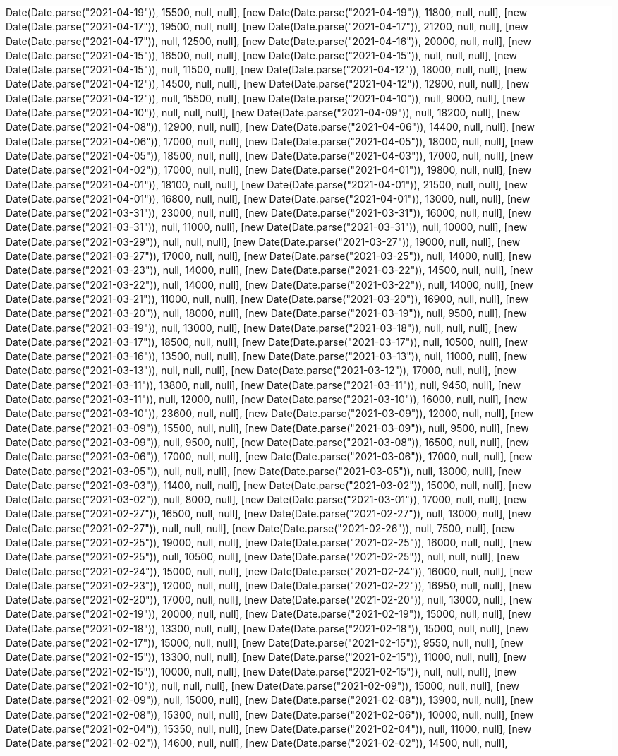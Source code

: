 Date(Date.parse("2021-04-19")), 15500, null, null], [new Date(Date.parse("2021-04-19")), 11800, null, null], [new Date(Date.parse("2021-04-17")), 19500, null, null], [new Date(Date.parse("2021-04-17")), 21200, null, null], [new Date(Date.parse("2021-04-17")), null, 12500, null], [new Date(Date.parse("2021-04-16")), 20000, null, null], [new Date(Date.parse("2021-04-15")), 16500, null, null], [new Date(Date.parse("2021-04-15")), null, null, null], [new Date(Date.parse("2021-04-15")), null, 11500, null], [new Date(Date.parse("2021-04-12")), 18000, null, null], [new Date(Date.parse("2021-04-12")), 14500, null, null], [new Date(Date.parse("2021-04-12")), 12900, null, null], [new Date(Date.parse("2021-04-12")), null, 15500, null], [new Date(Date.parse("2021-04-10")), null, 9000, null], [new Date(Date.parse("2021-04-10")), null, null, null], [new Date(Date.parse("2021-04-09")), null, 18200, null], [new Date(Date.parse("2021-04-08")), 12900, null, null], [new Date(Date.parse("2021-04-06")), 14400, null, null], [new Date(Date.parse("2021-04-06")), 17000, null, null], [new Date(Date.parse("2021-04-05")), 18000, null, null], [new Date(Date.parse("2021-04-05")), 18500, null, null], [new Date(Date.parse("2021-04-03")), 17000, null, null], [new Date(Date.parse("2021-04-02")), 17000, null, null], [new Date(Date.parse("2021-04-01")), 19800, null, null], [new Date(Date.parse("2021-04-01")), 18100, null, null], [new Date(Date.parse("2021-04-01")), 21500, null, null], [new Date(Date.parse("2021-04-01")), 16800, null, null], [new Date(Date.parse("2021-04-01")), 13000, null, null], [new Date(Date.parse("2021-03-31")), 23000, null, null], [new Date(Date.parse("2021-03-31")), 16000, null, null], [new Date(Date.parse("2021-03-31")), null, 11000, null], [new Date(Date.parse("2021-03-31")), null, 10000, null], [new Date(Date.parse("2021-03-29")), null, null, null], [new Date(Date.parse("2021-03-27")), 19000, null, null], [new Date(Date.parse("2021-03-27")), 17000, null, null], [new Date(Date.parse("2021-03-25")), null, 14000, null], [new Date(Date.parse("2021-03-23")), null, 14000, null], [new Date(Date.parse("2021-03-22")), 14500, null, null], [new Date(Date.parse("2021-03-22")), null, 14000, null], [new Date(Date.parse("2021-03-22")), null, 14000, null], [new Date(Date.parse("2021-03-21")), 11000, null, null], [new Date(Date.parse("2021-03-20")), 16900, null, null], [new Date(Date.parse("2021-03-20")), null, 18000, null], [new Date(Date.parse("2021-03-19")), null, 9500, null], [new Date(Date.parse("2021-03-19")), null, 13000, null], [new Date(Date.parse("2021-03-18")), null, null, null], [new Date(Date.parse("2021-03-17")), 18500, null, null], [new Date(Date.parse("2021-03-17")), null, 10500, null], [new Date(Date.parse("2021-03-16")), 13500, null, null], [new Date(Date.parse("2021-03-13")), null, 11000, null], [new Date(Date.parse("2021-03-13")), null, null, null], [new Date(Date.parse("2021-03-12")), 17000, null, null], [new Date(Date.parse("2021-03-11")), 13800, null, null], [new Date(Date.parse("2021-03-11")), null, 9450, null], [new Date(Date.parse("2021-03-11")), null, 12000, null], [new Date(Date.parse("2021-03-10")), 16000, null, null], [new Date(Date.parse("2021-03-10")), 23600, null, null], [new Date(Date.parse("2021-03-09")), 12000, null, null], [new Date(Date.parse("2021-03-09")), 15500, null, null], [new Date(Date.parse("2021-03-09")), null, 9500, null], [new Date(Date.parse("2021-03-09")), null, 9500, null], [new Date(Date.parse("2021-03-08")), 16500, null, null], [new Date(Date.parse("2021-03-06")), 17000, null, null], [new Date(Date.parse("2021-03-06")), 17000, null, null], [new Date(Date.parse("2021-03-05")), null, null, null], [new Date(Date.parse("2021-03-05")), null, 13000, null], [new Date(Date.parse("2021-03-03")), 11400, null, null], [new Date(Date.parse("2021-03-02")), 15000, null, null], [new Date(Date.parse("2021-03-02")), null, 8000, null], [new Date(Date.parse("2021-03-01")), 17000, null, null], [new Date(Date.parse("2021-02-27")), 16500, null, null], [new Date(Date.parse("2021-02-27")), null, 13000, null], [new Date(Date.parse("2021-02-27")), null, null, null], [new Date(Date.parse("2021-02-26")), null, 7500, null], [new Date(Date.parse("2021-02-25")), 19000, null, null], [new Date(Date.parse("2021-02-25")), 16000, null, null], [new Date(Date.parse("2021-02-25")), null, 10500, null], [new Date(Date.parse("2021-02-25")), null, null, null], [new Date(Date.parse("2021-02-24")), 15000, null, null], [new Date(Date.parse("2021-02-24")), 16000, null, null], [new Date(Date.parse("2021-02-23")), 12000, null, null], [new Date(Date.parse("2021-02-22")), 16950, null, null], [new Date(Date.parse("2021-02-20")), 17000, null, null], [new Date(Date.parse("2021-02-20")), null, 13000, null], [new Date(Date.parse("2021-02-19")), 20000, null, null], [new Date(Date.parse("2021-02-19")), 15000, null, null], [new Date(Date.parse("2021-02-18")), 13300, null, null], [new Date(Date.parse("2021-02-18")), 15000, null, null], [new Date(Date.parse("2021-02-17")), 15000, null, null], [new Date(Date.parse("2021-02-15")), 9550, null, null], [new Date(Date.parse("2021-02-15")), 13300, null, null], [new Date(Date.parse("2021-02-15")), 11000, null, null], [new Date(Date.parse("2021-02-15")), 10000, null, null], [new Date(Date.parse("2021-02-15")), null, null, null], [new Date(Date.parse("2021-02-10")), null, null, null], [new Date(Date.parse("2021-02-09")), 15000, null, null], [new Date(Date.parse("2021-02-09")), null, 15000, null], [new Date(Date.parse("2021-02-08")), 13900, null, null], [new Date(Date.parse("2021-02-08")), 15300, null, null], [new Date(Date.parse("2021-02-06")), 10000, null, null], [new Date(Date.parse("2021-02-04")), 15350, null, null], [new Date(Date.parse("2021-02-04")), null, 11000, null], [new Date(Date.parse("2021-02-02")), 14600, null, null], [new Date(Date.parse("2021-02-02")), 14500, null, null],